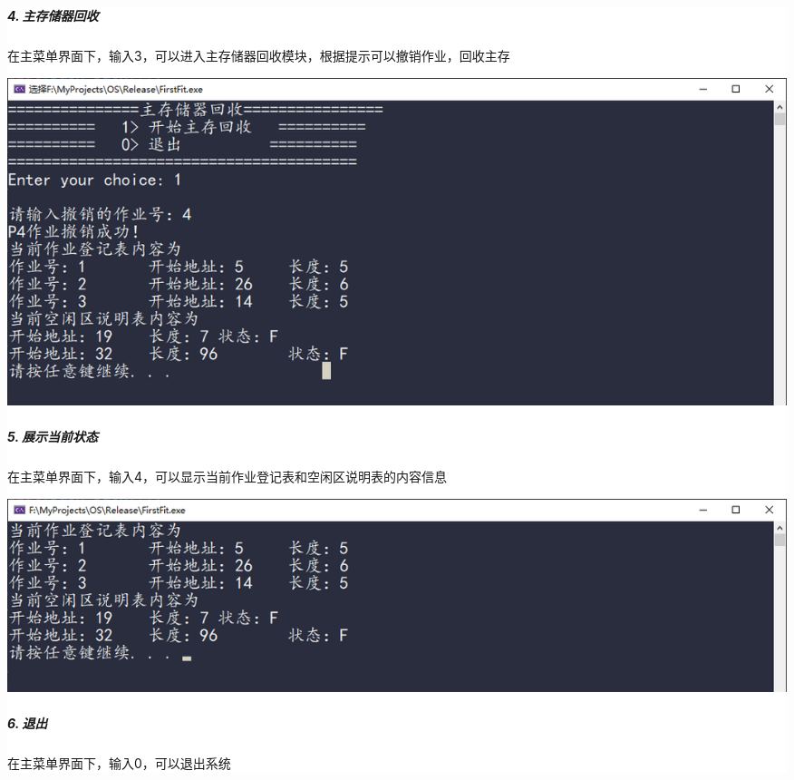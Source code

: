 

##### 4. 主存储器回收

在主菜单界面下，输入3，可以进入主存储器回收模块，根据提示可以撤销作业，回收主存

![image-20200624172651708](assets/README/image-20200624172651708.png)



##### 5. 展示当前状态

在主菜单界面下，输入4，可以显示当前作业登记表和空闲区说明表的内容信息

![image-20200624172841800](assets/README/image-20200624172841800.png)



##### 6. 退出

在主菜单界面下，输入0，可以退出系统
